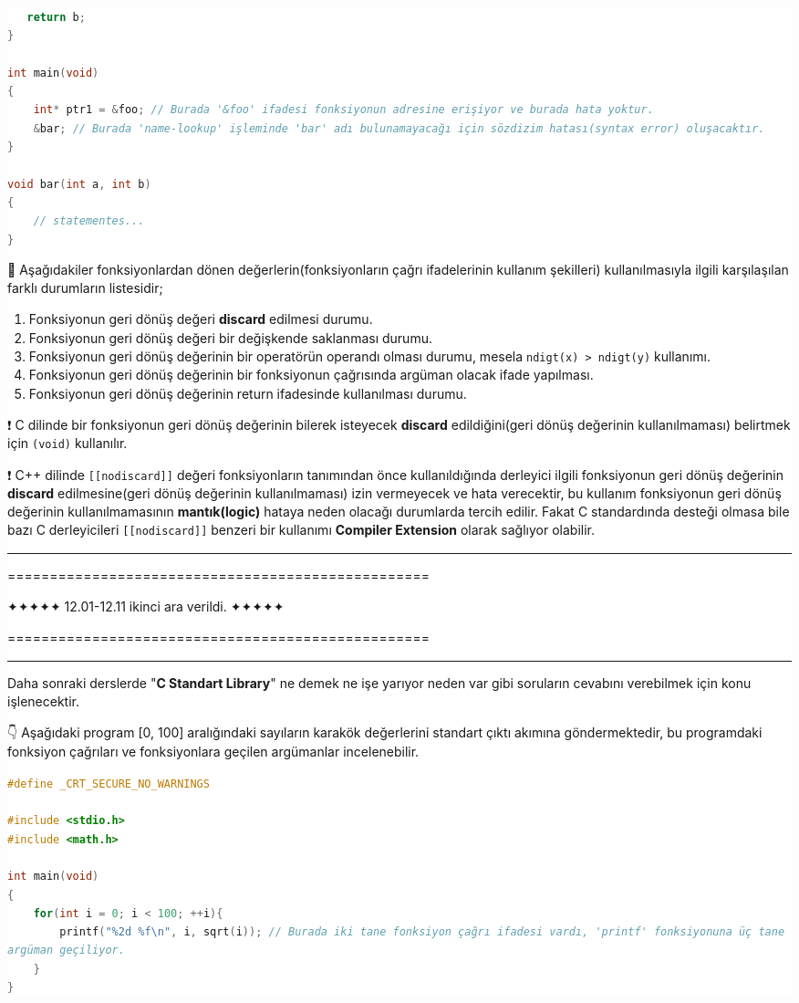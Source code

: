 ```C
   return b;
}

int main(void)
{
    int* ptr1 = &foo; // Burada '&foo' ifadesi fonksiyonun adresine erişiyor ve burada hata yoktur.
    &bar; // Burada 'name-lookup' işleminde 'bar' adı bulunamayacağı için sözdizim hatası(syntax error) oluşacaktır.
}

void bar(int a, int b)
{
    // statementes...
}
```



🧭 Aşağıdakiler fonksiyonlardan dönen değerlerin(fonksiyonların çağrı ifadelerinin kullanım şekilleri) kullanılmasıyla ilgili karşılaşılan farklı durumların listesidir;
1. Fonksiyonun geri dönüş değeri **discard** edilmesi durumu.
2. Fonksiyonun geri dönüş değeri bir değişkende saklanması durumu.
3. Fonksiyonun geri dönüş değerinin bir operatörün operandı olması durumu, mesela `ndigt(x) > ndigt(y)` kullanımı.
4. Fonksiyonun geri dönüş değerinin bir fonksiyonun çağrısında argüman olacak ifade yapılması.
5. Fonksiyonun geri dönüş değerinin return ifadesinde kullanılması durumu.



❗ C dilinde bir fonksiyonun geri dönüş değerinin bilerek isteyecek **discard** edildiğini(geri dönüş değerinin kullanılmaması) belirtmek için `(void)` kullanılır.

❗ C++ dilinde `[[nodiscard]]` değeri fonksiyonların tanımından önce kullanıldığında derleyici ilgili fonksiyonun geri dönüş değerinin **discard** edilmesine(geri dönüş değerinin kullanılmaması) izin vermeyecek ve hata verecektir, bu kullanım fonksiyonun geri dönüş değerinin kullanılmamasının **mantık(logic)** hataya neden olacağı durumlarda tercih edilir. 
Fakat C standardında desteği olmasa bile bazı C derleyicileri `[[nodiscard]]` benzeri bir kullanımı **Compiler Extension** olarak sağlıyor olabilir.


***
==================================================

✦✦✦✦✦ 12.01-12.11 ikinci ara verildi. ✦✦✦✦✦

==================================================
***

Daha sonraki derslerde "**C Standart Library**" ne demek ne işe yarıyor neden var gibi soruların cevabını verebilmek için konu işlenecektir.



👇 Aşağıdaki program [0, 100] aralığındaki sayıların karakök değerlerini standart çıktı akımına göndermektedir, bu programdaki fonksiyon çağrıları ve fonksiyonlara geçilen argümanlar incelenebilir.
```C
#define _CRT_SECURE_NO_WARNINGS

#include <stdio.h>
#include <math.h>

int main(void)
{
    for(int i = 0; i < 100; ++i){
        printf("%2d %f\n", i, sqrt(i)); // Burada iki tane fonksiyon çağrı ifadesi vardı, 'printf' fonksiyonuna üç tane argüman geçiliyor.
    }
}
```
